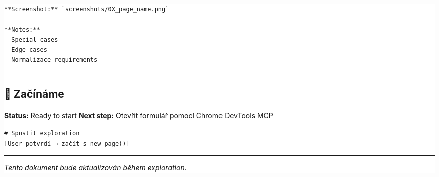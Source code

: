 ```
**Screenshot:** `screenshots/0X_page_name.png`

**Notes:**
- Special cases
- Edge cases
- Normalizace requirements
```

---

## 🚀 Začínáme

**Status:** Ready to start
**Next step:** Otevřít formulář pomocí Chrome DevTools MCP

```
# Spustit exploration
[User potvrdí → začít s new_page()]
```

---

*Tento dokument bude aktualizován během exploration.*
